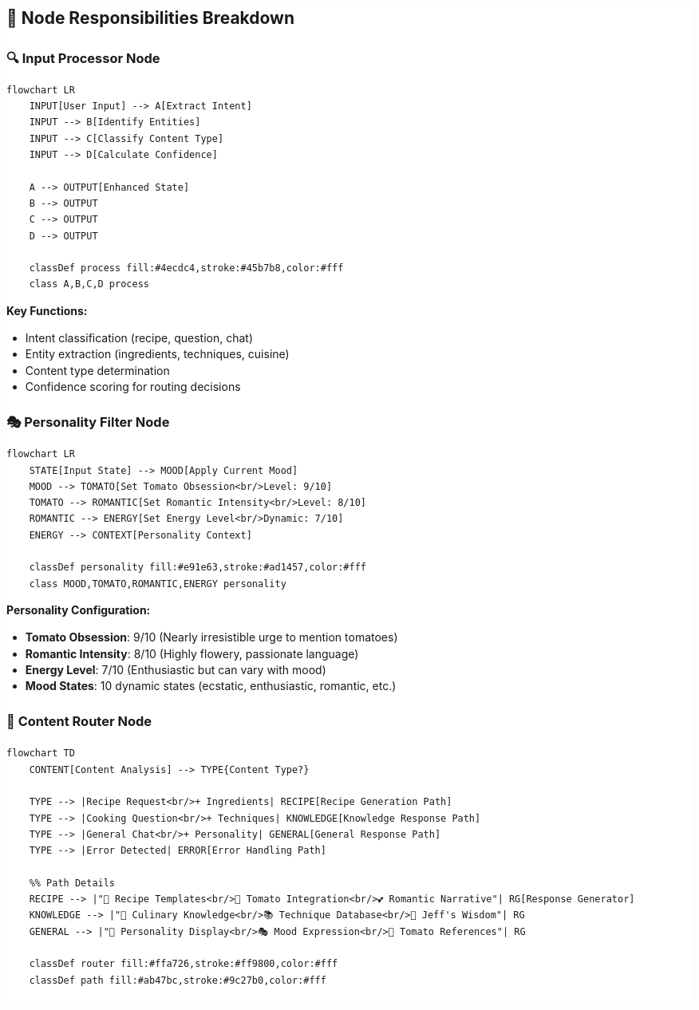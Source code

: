 
## 🎯 Node Responsibilities Breakdown

### 🔍 **Input Processor Node**
```mermaid
flowchart LR
    INPUT[User Input] --> A[Extract Intent]
    INPUT --> B[Identify Entities]
    INPUT --> C[Classify Content Type]
    INPUT --> D[Calculate Confidence]
    
    A --> OUTPUT[Enhanced State]
    B --> OUTPUT
    C --> OUTPUT
    D --> OUTPUT
    
    classDef process fill:#4ecdc4,stroke:#45b7b8,color:#fff
    class A,B,C,D process
```

**Key Functions:**
- Intent classification (recipe, question, chat)
- Entity extraction (ingredients, techniques, cuisine)
- Content type determination
- Confidence scoring for routing decisions

### 🎭 **Personality Filter Node**
```mermaid
flowchart LR
    STATE[Input State] --> MOOD[Apply Current Mood]
    MOOD --> TOMATO[Set Tomato Obsession<br/>Level: 9/10]
    TOMATO --> ROMANTIC[Set Romantic Intensity<br/>Level: 8/10]
    ROMANTIC --> ENERGY[Set Energy Level<br/>Dynamic: 7/10]
    ENERGY --> CONTEXT[Personality Context]
    
    classDef personality fill:#e91e63,stroke:#ad1457,color:#fff
    class MOOD,TOMATO,ROMANTIC,ENERGY personality
```

**Personality Configuration:**
- **Tomato Obsession**: 9/10 (Nearly irresistible urge to mention tomatoes)
- **Romantic Intensity**: 8/10 (Highly flowery, passionate language)
- **Energy Level**: 7/10 (Enthusiastic but can vary with mood)
- **Mood States**: 10 dynamic states (ecstatic, enthusiastic, romantic, etc.)

### 🧭 **Content Router Node**
```mermaid
flowchart TD
    CONTENT[Content Analysis] --> TYPE{Content Type?}
    
    TYPE --> |Recipe Request<br/>+ Ingredients| RECIPE[Recipe Generation Path]
    TYPE --> |Cooking Question<br/>+ Techniques| KNOWLEDGE[Knowledge Response Path]
    TYPE --> |General Chat<br/>+ Personality| GENERAL[General Response Path]
    TYPE --> |Error Detected| ERROR[Error Handling Path]
    
    %% Path Details
    RECIPE --> |"🍝 Recipe Templates<br/>🍅 Tomato Integration<br/>💕 Romantic Narrative"| RG[Response Generator]
    KNOWLEDGE --> |"🧠 Culinary Knowledge<br/>📚 Technique Database<br/>🎨 Jeff's Wisdom"| RG
    GENERAL --> |"💬 Personality Display<br/>🎭 Mood Expression<br/>🍅 Tomato References"| RG
    
    classDef router fill:#ffa726,stroke:#ff9800,color:#fff
    classDef path fill:#ab47bc,stroke:#9c27b0,color:#fff
    
```